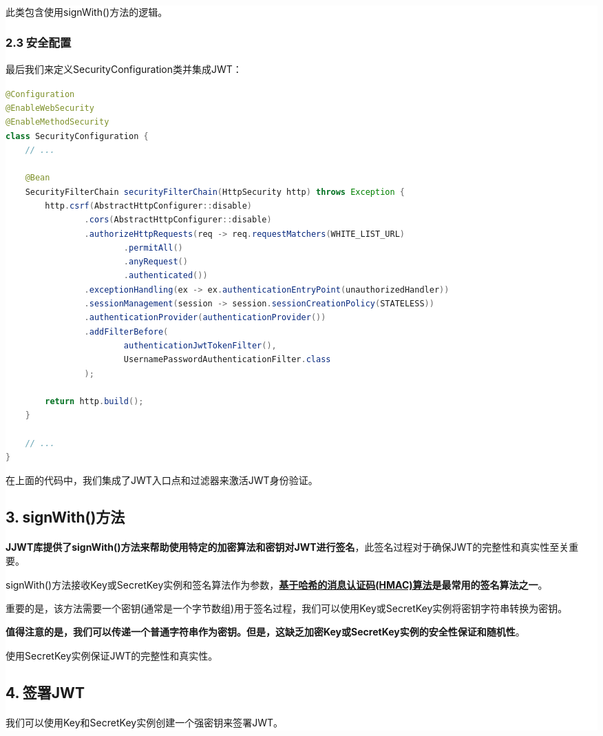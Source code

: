 此类包含使用signWith()方法的逻辑。

### 2.3 安全配置

最后我们来定义SecurityConfiguration类并集成JWT：

```java
@Configuration
@EnableWebSecurity
@EnableMethodSecurity
class SecurityConfiguration {
    // ...

    @Bean
    SecurityFilterChain securityFilterChain(HttpSecurity http) throws Exception {
        http.csrf(AbstractHttpConfigurer::disable)
                .cors(AbstractHttpConfigurer::disable)
                .authorizeHttpRequests(req -> req.requestMatchers(WHITE_LIST_URL)
                        .permitAll()
                        .anyRequest()
                        .authenticated())
                .exceptionHandling(ex -> ex.authenticationEntryPoint(unauthorizedHandler))
                .sessionManagement(session -> session.sessionCreationPolicy(STATELESS))
                .authenticationProvider(authenticationProvider())
                .addFilterBefore(
                        authenticationJwtTokenFilter(),
                        UsernamePasswordAuthenticationFilter.class
                );

        return http.build();
    }

    // ...
}
```

在上面的代码中，我们集成了JWT入口点和过滤器来激活JWT身份验证。

## 3. signWith()方法

**JJWT库提供了signWith()方法来帮助使用特定的加密算法和密钥对JWT进行签名**，此签名过程对于确保JWT的完整性和真实性至关重要。

signWith()方法接收Key或SecretKey实例和签名算法作为参数，**[基于哈希的消息认证码(HMAC)算法](https://www.baeldung.com/java-hmac)是最常用的签名算法之一**。

重要的是，该方法需要一个密钥(通常是一个字节数组)用于签名过程，我们可以使用Key或SecretKey实例将密钥字符串转换为密钥。

**值得注意的是，我们可以传递一个普通字符串作为密钥。但是，这缺乏加密Key或SecretKey实例的安全性保证和随机性**。

使用SecretKey实例保证JWT的完整性和真实性。

## 4. 签署JWT

我们可以使用Key和SecretKey实例创建一个强密钥来签署JWT。
